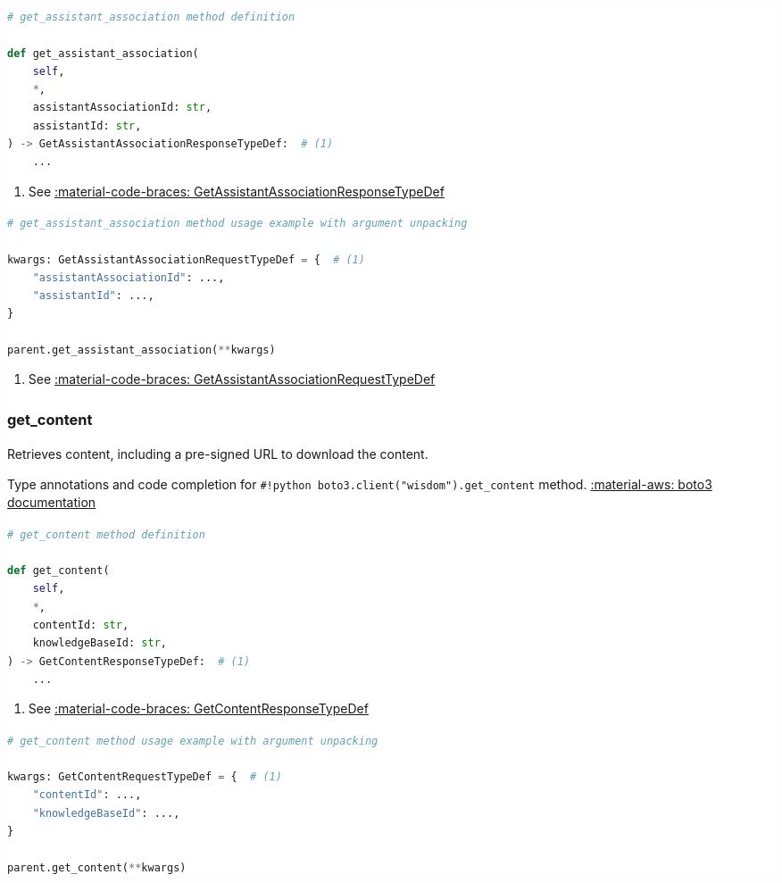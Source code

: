 ```python
# get_assistant_association method definition

def get_assistant_association(
    self,
    *,
    assistantAssociationId: str,
    assistantId: str,
) -> GetAssistantAssociationResponseTypeDef:  # (1)
    ...
```

1. See [:material-code-braces: GetAssistantAssociationResponseTypeDef](./type_defs.md#getassistantassociationresponsetypedef)


```python
# get_assistant_association method usage example with argument unpacking

kwargs: GetAssistantAssociationRequestTypeDef = {  # (1)
    "assistantAssociationId": ...,
    "assistantId": ...,
}

parent.get_assistant_association(**kwargs)
```

1. See [:material-code-braces: GetAssistantAssociationRequestTypeDef](./type_defs.md#getassistantassociationrequesttypedef)

### get\_content

Retrieves content, including a pre-signed URL to download the content.

Type annotations and code completion for `#!python boto3.client("wisdom").get_content` method.
[:material-aws: boto3 documentation](https://boto3.amazonaws.com/v1/documentation/api/latest/reference/services/wisdom/client/get_content.html)

```python
# get_content method definition

def get_content(
    self,
    *,
    contentId: str,
    knowledgeBaseId: str,
) -> GetContentResponseTypeDef:  # (1)
    ...
```

1. See [:material-code-braces: GetContentResponseTypeDef](./type_defs.md#getcontentresponsetypedef)


```python
# get_content method usage example with argument unpacking

kwargs: GetContentRequestTypeDef = {  # (1)
    "contentId": ...,
    "knowledgeBaseId": ...,
}

parent.get_content(**kwargs)
```
